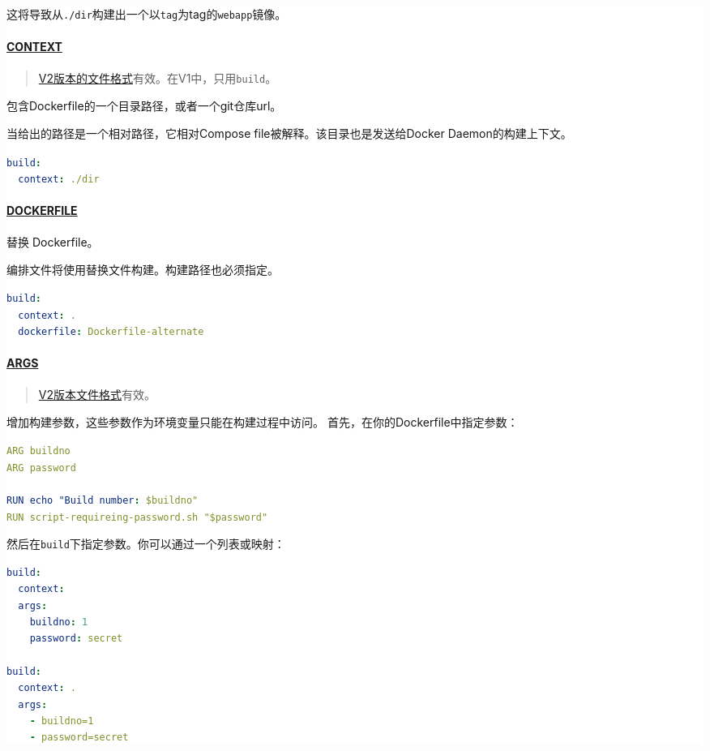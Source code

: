 这将导致从`./dir`构建出一个以`tag`为tag的`webapp`镜像。

#### [CONTEXT](https://docs.docker.com/compose/compose-file/compose-file-v2/#context)

> [V2版本的文件格式](https://docs.docker.com/compose/compose-file/compose-versioning/#version-2)有效。在V1中，只用`build`。

包含Dockerfile的一个目录路径，或者一个git仓库url。

当给出的路径是一个相对路径，它相对Compose file被解释。该目录也是发送给Docker Daemon的构建上下文。


```yaml
build:
  context: ./dir
```

#### [DOCKERFILE](https://docs.docker.com/compose/compose-file/compose-file-v2/#dockerfile)

替换 Dockerfile。

编排文件将使用替换文件构建。构建路径也必须指定。

```yaml
build:
  context: .
  dockerfile: Dockerfile-alternate
```


#### [ARGS](https://docs.docker.com/compose/compose-file/compose-file-v2/#args)

> [V2版本文件格式](https://docs.docker.com/compose/compose-file/compose-versioning/#version-2)有效。

增加构建参数，这些参数作为环境变量只能在构建过程中访问。
首先，在你的Dockerfile中指定参数：

```yaml
ARG buildno
ARG password

RUN echo "Build number: $buildno"
RUN script-requireing-password.sh "$password"
```

然后在`build`下指定参数。你可以通过一个列表或映射：

```yaml
build:
  context:
  args:
    buildno: 1
    password: secret
    
build:
  context: .
  args:
    - buildno=1
    - password=secret
```
